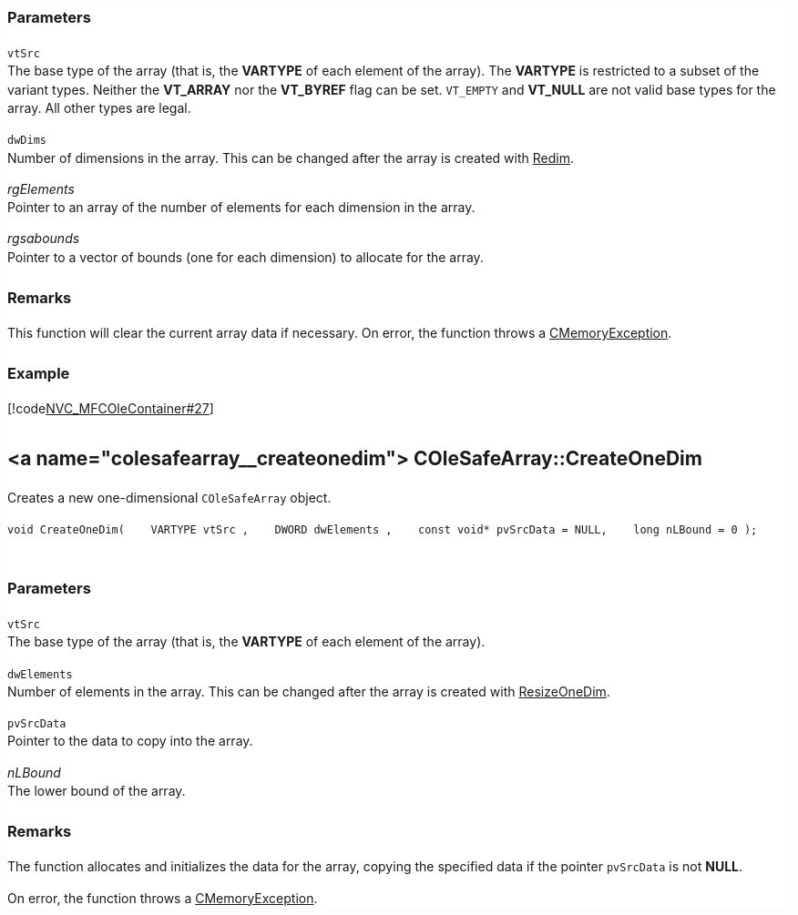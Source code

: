 ### Parameters  
 `vtSrc`  
 The base type of the array (that is, the **VARTYPE** of each element of the array). The **VARTYPE** is restricted to a subset of the variant types. Neither the **VT_ARRAY** nor the **VT_BYREF** flag can be set. `VT_EMPTY` and **VT_NULL** are not valid base types for the array. All other types are legal.  
  
 `dwDims`  
 Number of dimensions in the array. This can be changed after the array is created with [Redim](#colesafearray__redim).  
  
 *rgElements*  
 Pointer to an array of the number of elements for each dimension in the array.  
  
 *rgsabounds*  
 Pointer to a vector of bounds (one for each dimension) to allocate for the array.  
  
### Remarks  
 This function will clear the current array data if necessary. On error, the function throws a [CMemoryException](../vs140/cmemoryexception-class.md).  
  
### Example  
 [!code[NVC_MFCOleContainer#27](../vs140/codesnippet/CPP/colesafearray-class_2.cpp)]  
  
##  \<a name="colesafearray__createonedim"></a>  COleSafeArray::CreateOneDim  
 Creates a new one-dimensional `COleSafeArray` object.  
  
```  
void CreateOneDim(    VARTYPE vtSrc ,    DWORD dwElements ,    const void* pvSrcData = NULL,    long nLBound = 0 );  
  
```  
  
### Parameters  
 `vtSrc`  
 The base type of the array (that is, the **VARTYPE** of each element of the array).  
  
 `dwElements`  
 Number of elements in the array. This can be changed after the array is created with [ResizeOneDim](#colesafearray__resizeonedim).  
  
 `pvSrcData`  
 Pointer to the data to copy into the array.  
  
 *nLBound*  
 The lower bound of the array.  
  
### Remarks  
 The function allocates and initializes the data for the array, copying the specified data if the pointer `pvSrcData` is not **NULL**.  
  
 On error, the function throws a [CMemoryException](../vs140/cmemoryexception-class.md).  
  